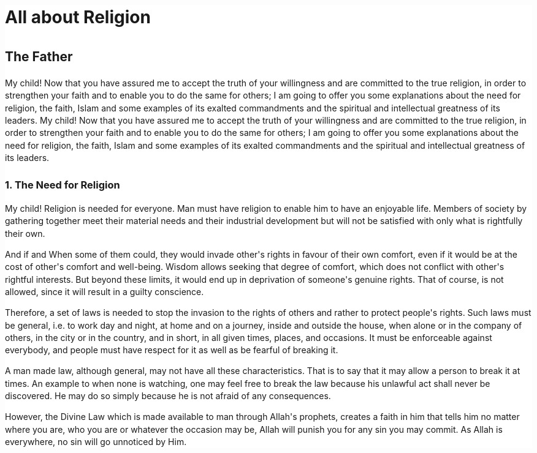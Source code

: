 All about Religion
==================

The Father
----------

My child! Now that you have assured me to accept the truth of your
willingness and are committed to the true religion, in order to
strengthen your faith and to enable you to do the same for others; I am
going to offer you some explanations about the need for religion, the
faith, Islam and some examples of its exalted commandments and the
spiritual and intellectual greatness of its leaders. My child! Now that
you have assured me to accept the truth of your willingness and are
committed to the true religion, in order to strengthen your faith and to
enable you to do the same for others; I am going to offer you some
explanations about the need for religion, the faith, Islam and some
examples of its exalted commandments and the spiritual and intellectual
greatness of its leaders.

### 1. The Need for Religion

My child! Religion is needed for everyone. Man must have religion to
enable him to have an enjoyable life. Members of society by gathering
together meet their material needs and their industrial development but
will not be satisfied with only what is rightfully their own.

And if and When some of them could, they would invade other's rights in
favour of their own comfort, even if it would be at the cost of other's
comfort and well-being. Wisdom allows seeking that degree of comfort,
which does not conflict with other's rightful interests. But beyond
these limits, it would end up in deprivation of someone's genuine
rights. That of course, is not allowed, since it will result in a guilty
conscience.

Therefore, a set of laws is needed to stop the invasion to the rights of
others and rather to protect people's rights. Such laws must be general,
i.e. to work day and night, at home and on a journey, inside and outside
the house, when alone or in the company of others, in the city or in the
country, and in short, in all given times, places, and occasions. It
must be enforceable against everybody, and people must have respect for
it as well as be fearful of breaking it.

A man made law, although general, may not have all these
characteristics. That is to say that it may allow a person to break it
at times. An example to when none is watching, one may feel free to
break the law because his unlawful act shall never be discovered. He may
do so simply because he is not afraid of any consequences.

However, the Divine Law which is made available to man through Allah's
prophets, creates a faith in him that tells him no matter where you are,
who you are or whatever the occasion may be, Allah will punish you for
any sin you may commit. As Allah is everywhere, no sin will go unnoticed
by Him.
